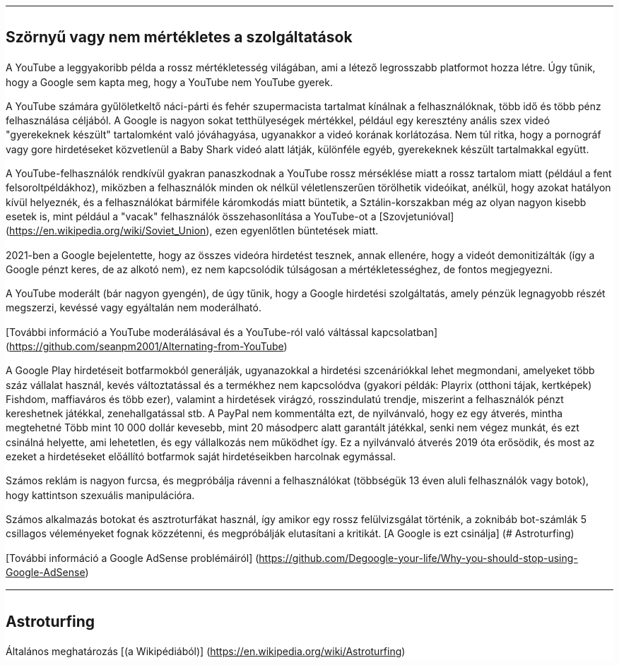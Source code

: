 ***

## Szörnyű vagy nem mértékletes a szolgáltatások

A YouTube a leggyakoribb példa a rossz mértékletesség világában, ami a létező legrosszabb platformot hozza létre. Úgy tűnik, hogy a Google sem kapta meg, hogy a YouTube nem YouTube gyerek.

A YouTube számára gyűlöletkeltő náci-párti és fehér szupermacista tartalmat kínálnak a felhasználóknak, több idő és több pénz felhasználása céljából. A Google is nagyon sokat tetthülyeségek mértékkel, például egy keresztény anális szex videó "gyerekeknek készült" tartalomként való jóváhagyása, ugyanakkor a videó korának korlátozása. Nem túl ritka, hogy a pornográf vagy gore hirdetéseket közvetlenül a Baby Shark videó alatt látják, különféle egyéb, gyerekeknek készült tartalmakkal együtt.

A YouTube-felhasználók rendkívül gyakran panaszkodnak a YouTube rossz mérséklése miatt a rossz tartalom miatt (például a fent felsorolt ​​példákhoz), miközben a felhasználók minden ok nélkül véletlenszerűen törölhetik videóikat, anélkül, hogy azokat hatályon kívül helyeznék, és a felhasználókat bármiféle káromkodás miatt büntetik, a Sztálin-korszakban még az olyan nagyon kisebb esetek is, mint például a "vacak" felhasználók összehasonlítása a YouTube-ot a [Szovjetunióval] (https://en.wikipedia.org/wiki/Soviet_Union), ezen egyenlőtlen büntetések miatt.

2021-ben a Google bejelentette, hogy az összes videóra hirdetést tesznek, annak ellenére, hogy a videót demonitizálták (így a Google pénzt keres, de az alkotó nem), ez nem kapcsolódik túlságosan a mértékletességhez, de fontos megjegyezni.

A YouTube moderált (bár nagyon gyengén), de úgy tűnik, hogy a Google hirdetési szolgáltatás, amely pénzük legnagyobb részét megszerzi, kevéssé vagy egyáltalán nem moderálható.

[További információ a YouTube moderálásával és a YouTube-ról való váltással kapcsolatban] (https://github.com/seanpm2001/Alternating-from-YouTube)

A Google Play hirdetéseit botfarmokból generálják, ugyanazokkal a hirdetési szcenáriókkal lehet megmondani, amelyeket több száz vállalat használ, kevés változtatással és a termékhez nem kapcsolódva (gyakori példák: Playrix (otthoni tájak, kertképek) Fishdom, maffiaváros és több ezer), valamint a hirdetések virágzó, rosszindulatú trendje, miszerint a felhasználók pénzt kereshetnek játékkal, zenehallgatással stb. A PayPal nem kommentálta ezt, de nyilvánvaló, hogy ez egy átverés, mintha megtehetné Több mint 10 000 dollár kevesebb, mint 20 másodperc alatt garantált játékkal, senki nem végez munkát, és ezt csinálná helyette, ami lehetetlen, és egy vállalkozás nem működhet így. Ez a nyilvánvaló átverés 2019 óta erősödik, és most az ezeket a hirdetéseket előállító botfarmok saját hirdetéseikben harcolnak egymással.

Számos reklám is nagyon furcsa, és megpróbálja rávenni a felhasználókat (többségük 13 éven aluli felhasználók vagy botok), hogy kattintson szexuális manipulációra.

Számos alkalmazás botokat és asztroturfákat használ, így amikor egy rossz felülvizsgálat történik, a zoknibáb bot-számlák 5 csillagos véleményeket fognak közzétenni, és megpróbálják elutasítani a kritikát. [A Google is ezt csinálja] (# Astroturfing)

[További információ a Google AdSense problémáiról] (https://github.com/Degoogle-your-life/Why-you-should-stop-using-Google-AdSense)

***

## Astroturfing

Általános meghatározás [(a Wikipédiából)] (https://en.wikipedia.org/wiki/Astroturfing)
